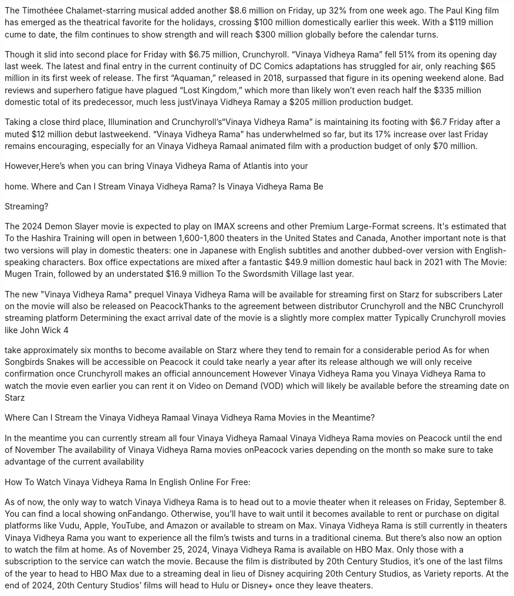 The Timothéee Chalamet-starring musical added another $8.6 million on Friday, up 32% from one week ago. The Paul King film has emerged as the theatrical favorite for the holidays, crossing $100 million domestically earlier this week. With a $119 million cume to date, the film continues to show strength and will reach $300 million globally before the calendar turns.

Though it slid into second place for Friday with $6.75 million, Crunchyroll. “Vinaya Vidheya Rama” fell 51% from its opening day last week. The latest and final entry in the current continuity of DC Comics adaptations has struggled for air, only reaching $65 million in its first week of release. The first “Aquaman,” released in 2018, surpassed that figure in its opening weekend alone. Bad reviews and superhero fatigue have plagued “Lost Kingdom,” which more than likely won’t even reach half the $335 million domestic total of its predecessor, much less justVinaya Vidheya Ramay a $205 million production budget.

Taking a close third place, Illumination and Crunchyroll’s“Vinaya Vidheya Rama” is maintaining its footing with $6.7 Friday after a muted $12 million debut lastweekend. “Vinaya Vidheya Rama” has underwhelmed so far, but its 17% increase over last Friday remains encouraging, especially for an Vinaya Vidheya Ramaal animated film with a production budget of only $70 million.

However,Here’s when you can bring Vinaya Vidheya Rama of Atlantis into your

home. Where and Can I Stream Vinaya Vidheya Rama? Is Vinaya Vidheya Rama Be

Streaming?

The 2024 Demon Slayer movie is expected to play on IMAX screens and other Premium Large-Format screens. It's estimated that To the Hashira Training will open in between 1,600-1,800 theaters in the United States and Canada, Another important note is that two versions will play in domestic theaters: one in Japanese with English subtitles and another dubbed-over version with English-speaking characters. Box office expectations are mixed after a fantastic $49.9 million domestic haul back in 2021 with The Movie: Mugen Train, followed by an understated $16.9 million To the Swordsmith Village last year.

The new "Vinaya Vidheya Rama" prequel Vinaya Vidheya Rama will be available for streaming first on Starz for subscribers Later on the movie will also be released on PeacockThanks to the agreement between distributor Crunchyroll and the NBC Crunchyroll streaming platform Determining the exact arrival date of the movie is a slightly more complex matter Typically Crunchyroll movies like John Wick 4

take approximately six months to become available on Starz where they tend to remain for a considerable period As for when Songbirds Snakes will be accessible on Peacock it could take nearly a year after its release although we will only receive confirmation once Crunchyroll makes an official announcement However Vinaya Vidheya Rama you Vinaya Vidheya Rama to watch the movie even earlier you can rent it on Video on Demand (VOD) which will likely be available before the streaming date on Starz

Where Can I Stream the Vinaya Vidheya Ramaal Vinaya Vidheya Rama Movies in the Meantime?

In the meantime you can currently stream all four Vinaya Vidheya Ramaal Vinaya Vidheya Rama movies on Peacock until the end of November The availability of Vinaya Vidheya Rama movies onPeacock varies depending on the month so make sure to take advantage of the current availability

How To Watch Vinaya Vidheya Rama In English Online For Free:

As of now, the only way to watch Vinaya Vidheya Rama is to head out to a movie theater when it releases on Friday, September 8. You can find a local showing onFandango. Otherwise, you’ll have to wait until it becomes available to rent or purchase on digital platforms like Vudu, Apple, YouTube, and Amazon or available to stream on Max. Vinaya Vidheya Rama is still currently in theaters Vinaya Vidheya Rama you want to experience all the film’s twists and turns in a traditional cinema. But there’s also now an option to watch the film at home. As of November 25, 2024, Vinaya Vidheya Rama is available on HBO Max. Only those with a subscription to the service can watch the movie. Because the film is distributed by 20th Century Studios, it’s one of the last films of the year to head to HBO Max due to a streaming deal in lieu of Disney acquiring 20th Century Studios, as Variety reports. At the end of 2024, 20th Century Studios’ films will head to Hulu or Disney+ once they leave theaters.
